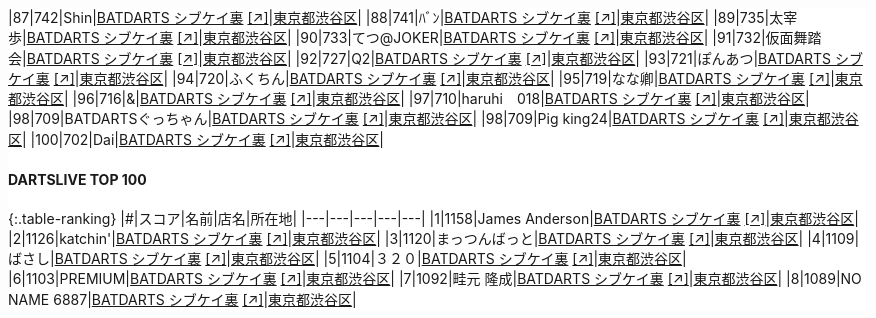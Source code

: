 |87|742|<span class="rank-name-dl">Shin</span>|<a href="/darts/rank/shops/cb4c8a81dee21575a3f63593b5358cc4.html">BATDARTS シブケイ裏</a> <a href="https://search.dartslive.com/jp/shop/cb4c8a81dee21575a3f63593b5358cc4">[↗]</a>|<a href="/darts/rank/東京都/渋谷区">東京都渋谷区</a>|
|88|741|<span class="rank-name-dl">ﾊﾞﾝ</span>|<a href="/darts/rank/shops/cb4c8a81dee21575a3f63593b5358cc4.html">BATDARTS シブケイ裏</a> <a href="https://search.dartslive.com/jp/shop/cb4c8a81dee21575a3f63593b5358cc4">[↗]</a>|<a href="/darts/rank/東京都/渋谷区">東京都渋谷区</a>|
|89|735|<span class="rank-name-pd"><span class="pro-icon-pd"></span>太宰 歩</span>|<a href="/darts/rank/shops/93665.html">BATDARTS シブケイ裏</a> <a href="https://vs.phoenixdarts.com/jp/shop/shopDetailInfo/s_93665?s_seq=93665">[↗]</a>|<a href="/darts/rank/東京都/渋谷区">東京都渋谷区</a>|
|90|733|<span class="rank-name-dl">てつ@JOKER</span>|<a href="/darts/rank/shops/cb4c8a81dee21575a3f63593b5358cc4.html">BATDARTS シブケイ裏</a> <a href="https://search.dartslive.com/jp/shop/cb4c8a81dee21575a3f63593b5358cc4">[↗]</a>|<a href="/darts/rank/東京都/渋谷区">東京都渋谷区</a>|
|91|732|<span class="rank-name-dl">仮面舞踏会</span>|<a href="/darts/rank/shops/cb4c8a81dee21575a3f63593b5358cc4.html">BATDARTS シブケイ裏</a> <a href="https://search.dartslive.com/jp/shop/cb4c8a81dee21575a3f63593b5358cc4">[↗]</a>|<a href="/darts/rank/東京都/渋谷区">東京都渋谷区</a>|
|92|727|<span class="rank-name-dl">Q2</span>|<a href="/darts/rank/shops/cb4c8a81dee21575a3f63593b5358cc4.html">BATDARTS シブケイ裏</a> <a href="https://search.dartslive.com/jp/shop/cb4c8a81dee21575a3f63593b5358cc4">[↗]</a>|<a href="/darts/rank/東京都/渋谷区">東京都渋谷区</a>|
|93|721|<span class="rank-name-dl">ぽんあつ</span>|<a href="/darts/rank/shops/cb4c8a81dee21575a3f63593b5358cc4.html">BATDARTS シブケイ裏</a> <a href="https://search.dartslive.com/jp/shop/cb4c8a81dee21575a3f63593b5358cc4">[↗]</a>|<a href="/darts/rank/東京都/渋谷区">東京都渋谷区</a>|
|94|720|<span class="rank-name-pd">ふくちん</span>|<a href="/darts/rank/shops/93665.html">BATDARTS シブケイ裏</a> <a href="https://vs.phoenixdarts.com/jp/shop/shopDetailInfo/s_93665?s_seq=93665">[↗]</a>|<a href="/darts/rank/東京都/渋谷区">東京都渋谷区</a>|
|95|719|<span class="rank-name-dl">なな卿</span>|<a href="/darts/rank/shops/cb4c8a81dee21575a3f63593b5358cc4.html">BATDARTS シブケイ裏</a> <a href="https://search.dartslive.com/jp/shop/cb4c8a81dee21575a3f63593b5358cc4">[↗]</a>|<a href="/darts/rank/東京都/渋谷区">東京都渋谷区</a>|
|96|716|<span class="rank-name-pd">&amp;</span>|<a href="/darts/rank/shops/93665.html">BATDARTS シブケイ裏</a> <a href="https://vs.phoenixdarts.com/jp/shop/shopDetailInfo/s_93665?s_seq=93665">[↗]</a>|<a href="/darts/rank/東京都/渋谷区">東京都渋谷区</a>|
|97|710|<span class="rank-name-dl">haruhi　018</span>|<a href="/darts/rank/shops/cb4c8a81dee21575a3f63593b5358cc4.html">BATDARTS シブケイ裏</a> <a href="https://search.dartslive.com/jp/shop/cb4c8a81dee21575a3f63593b5358cc4">[↗]</a>|<a href="/darts/rank/東京都/渋谷区">東京都渋谷区</a>|
|98|709|<span class="rank-name-pd">BATDARTSぐっちゃん</span>|<a href="/darts/rank/shops/93665.html">BATDARTS シブケイ裏</a> <a href="https://vs.phoenixdarts.com/jp/shop/shopDetailInfo/s_93665?s_seq=93665">[↗]</a>|<a href="/darts/rank/東京都/渋谷区">東京都渋谷区</a>|
|98|709|<span class="rank-name-pd">Pig king24</span>|<a href="/darts/rank/shops/93665.html">BATDARTS シブケイ裏</a> <a href="https://vs.phoenixdarts.com/jp/shop/shopDetailInfo/s_93665?s_seq=93665">[↗]</a>|<a href="/darts/rank/東京都/渋谷区">東京都渋谷区</a>|
|100|702|<span class="rank-name-pd">Dai</span>|<a href="/darts/rank/shops/93665.html">BATDARTS シブケイ裏</a> <a href="https://vs.phoenixdarts.com/jp/shop/shopDetailInfo/s_93665?s_seq=93665">[↗]</a>|<a href="/darts/rank/東京都/渋谷区">東京都渋谷区</a>|


#### DARTSLIVE TOP 100



{:.table-ranking}
|#|スコア|名前|店名|所在地|
|---|---|---|---|---|
|1|1158|<span class="rank-name-dl">James Anderson</span>|<a href="/darts/rank/shops/cb4c8a81dee21575a3f63593b5358cc4.html">BATDARTS シブケイ裏</a> <a href="https://search.dartslive.com/jp/shop/cb4c8a81dee21575a3f63593b5358cc4">[↗]</a>|<a href="/darts/rank/東京都/渋谷区">東京都渋谷区</a>|
|2|1126|<span class="rank-name-dl">katchin&#x27;</span>|<a href="/darts/rank/shops/cb4c8a81dee21575a3f63593b5358cc4.html">BATDARTS シブケイ裏</a> <a href="https://search.dartslive.com/jp/shop/cb4c8a81dee21575a3f63593b5358cc4">[↗]</a>|<a href="/darts/rank/東京都/渋谷区">東京都渋谷区</a>|
|3|1120|<span class="rank-name-dl">まっつんばっと</span>|<a href="/darts/rank/shops/cb4c8a81dee21575a3f63593b5358cc4.html">BATDARTS シブケイ裏</a> <a href="https://search.dartslive.com/jp/shop/cb4c8a81dee21575a3f63593b5358cc4">[↗]</a>|<a href="/darts/rank/東京都/渋谷区">東京都渋谷区</a>|
|4|1109|<span class="rank-name-dl">ばさし</span>|<a href="/darts/rank/shops/cb4c8a81dee21575a3f63593b5358cc4.html">BATDARTS シブケイ裏</a> <a href="https://search.dartslive.com/jp/shop/cb4c8a81dee21575a3f63593b5358cc4">[↗]</a>|<a href="/darts/rank/東京都/渋谷区">東京都渋谷区</a>|
|5|1104|<span class="rank-name-dl">３２０</span>|<a href="/darts/rank/shops/cb4c8a81dee21575a3f63593b5358cc4.html">BATDARTS シブケイ裏</a> <a href="https://search.dartslive.com/jp/shop/cb4c8a81dee21575a3f63593b5358cc4">[↗]</a>|<a href="/darts/rank/東京都/渋谷区">東京都渋谷区</a>|
|6|1103|<span class="rank-name-dl">PREMIUM</span>|<a href="/darts/rank/shops/cb4c8a81dee21575a3f63593b5358cc4.html">BATDARTS シブケイ裏</a> <a href="https://search.dartslive.com/jp/shop/cb4c8a81dee21575a3f63593b5358cc4">[↗]</a>|<a href="/darts/rank/東京都/渋谷区">東京都渋谷区</a>|
|7|1092|<span class="rank-name-dl">畦元 隆成</span>|<a href="/darts/rank/shops/cb4c8a81dee21575a3f63593b5358cc4.html">BATDARTS シブケイ裏</a> <a href="https://search.dartslive.com/jp/shop/cb4c8a81dee21575a3f63593b5358cc4">[↗]</a>|<a href="/darts/rank/東京都/渋谷区">東京都渋谷区</a>|
|8|1089|<span class="rank-name-dl">NO NAME 6887</span>|<a href="/darts/rank/shops/cb4c8a81dee21575a3f63593b5358cc4.html">BATDARTS シブケイ裏</a> <a href="https://search.dartslive.com/jp/shop/cb4c8a81dee21575a3f63593b5358cc4">[↗]</a>|<a href="/darts/rank/東京都/渋谷区">東京都渋谷区</a>|